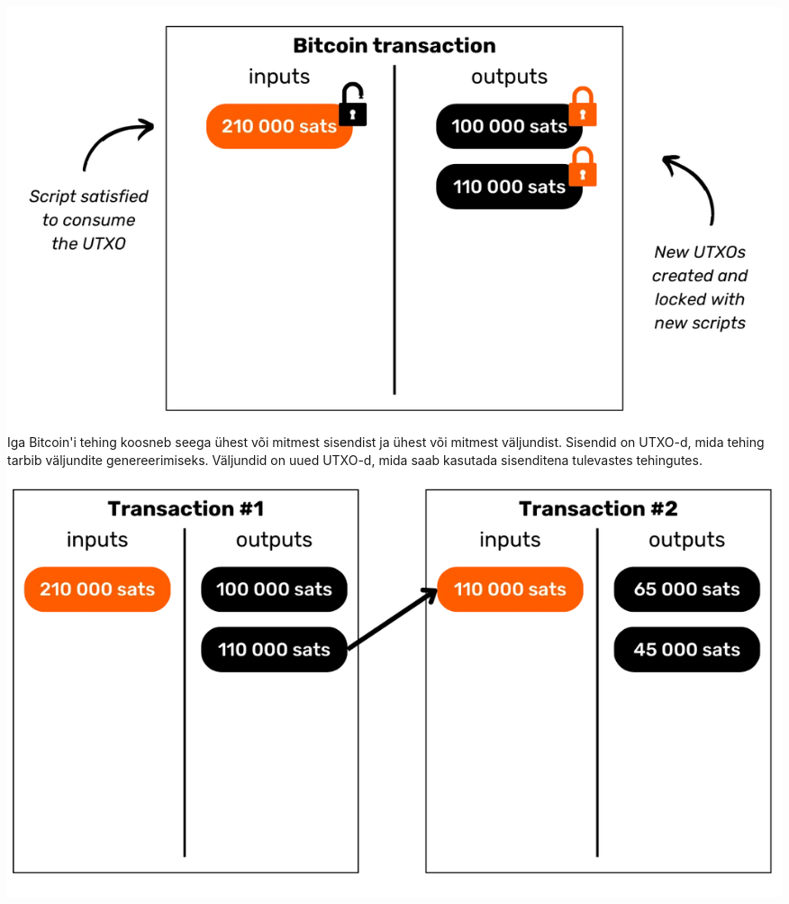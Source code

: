 ![BTC204](assets/en/22/1.webp)
Iga Bitcoin'i tehing koosneb seega ühest või mitmest sisendist ja ühest või mitmest väljundist. Sisendid on UTXO-d, mida tehing tarbib väljundite genereerimiseks. Väljundid on uued UTXO-d, mida saab kasutada sisenditena tulevastes tehingutes.
![BTC204](assets/en/22/2.webp)
